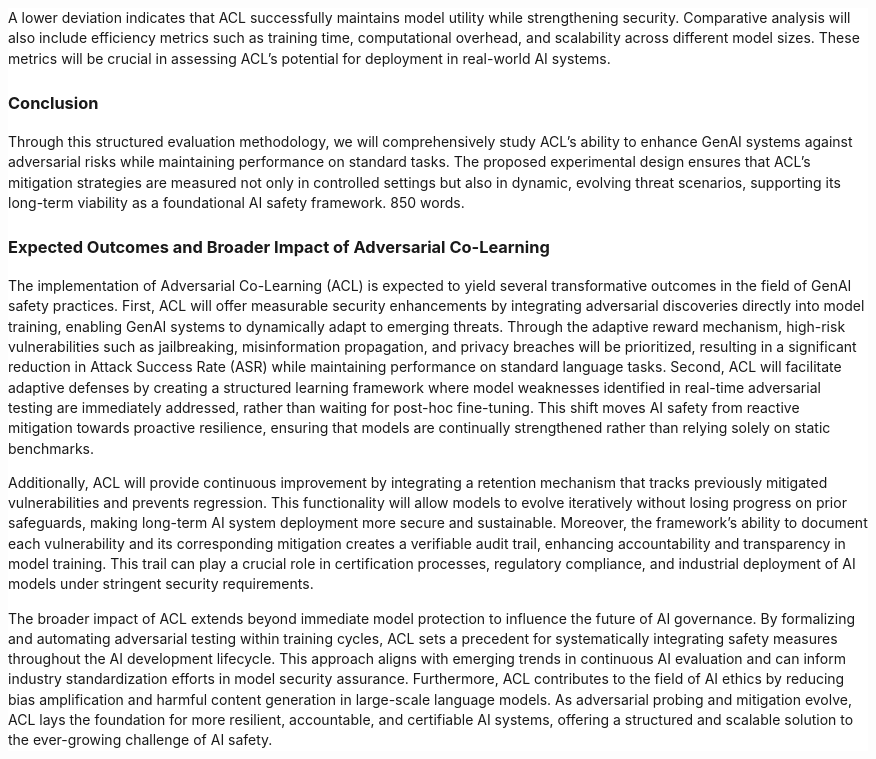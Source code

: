 A lower deviation indicates that ACL successfully maintains model utility while strengthening security. Comparative analysis will also include efficiency metrics such as training time, computational overhead, and scalability across different model sizes. These metrics will be crucial in assessing ACL’s potential for deployment in real-world AI systems.  

### Conclusion  

Through this structured evaluation methodology, we will comprehensively study ACL’s ability to enhance GenAI systems against adversarial risks while maintaining performance on standard tasks. The proposed experimental design ensures that ACL’s mitigation strategies are measured not only in controlled settings but also in dynamic, evolving threat scenarios, supporting its long-term viability as a foundational AI safety framework. 850 words.

### Expected Outcomes and Broader Impact of Adversarial Co-Learning  

The implementation of Adversarial Co-Learning (ACL) is expected to yield several transformative outcomes in the field of GenAI safety practices. First, ACL will offer measurable security enhancements by integrating adversarial discoveries directly into model training, enabling GenAI systems to dynamically adapt to emerging threats. Through the adaptive reward mechanism, high-risk vulnerabilities such as jailbreaking, misinformation propagation, and privacy breaches will be prioritized, resulting in a significant reduction in Attack Success Rate (ASR) while maintaining performance on standard language tasks. Second, ACL will facilitate adaptive defenses by creating a structured learning framework where model weaknesses identified in real-time adversarial testing are immediately addressed, rather than waiting for post-hoc fine-tuning. This shift moves AI safety from reactive mitigation towards proactive resilience, ensuring that models are continually strengthened rather than relying solely on static benchmarks.  

Additionally, ACL will provide continuous improvement by integrating a retention mechanism that tracks previously mitigated vulnerabilities and prevents regression. This functionality will allow models to evolve iteratively without losing progress on prior safeguards, making long-term AI system deployment more secure and sustainable. Moreover, the framework’s ability to document each vulnerability and its corresponding mitigation creates a verifiable audit trail, enhancing accountability and transparency in model training. This trail can play a crucial role in certification processes, regulatory compliance, and industrial deployment of AI models under stringent security requirements.  

The broader impact of ACL extends beyond immediate model protection to influence the future of AI governance. By formalizing and automating adversarial testing within training cycles, ACL sets a precedent for systematically integrating safety measures throughout the AI development lifecycle. This approach aligns with emerging trends in continuous AI evaluation and can inform industry standardization efforts in model security assurance. Furthermore, ACL contributes to the field of AI ethics by reducing bias amplification and harmful content generation in large-scale language models. As adversarial probing and mitigation evolve, ACL lays the foundation for more resilient, accountable, and certifiable AI systems, offering a structured and scalable solution to the ever-growing challenge of AI safety.